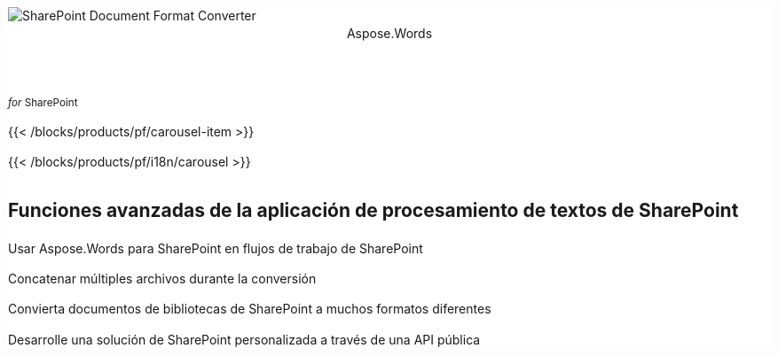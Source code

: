  </div>
 
 <div class="d1-logo">
  <img width="70" height="75" alt="SharePoint Document Format Converter" class="lazyloaded" src="https://www.aspose.cloud/templates/aspose/img/products/words/aspose_words-for-sharepoint.svg"/>
  <header>
   Aspose.Words
  </header>
  <footer>
   <small>
    <em>
     for
    </em>
    SharePoint
   </small>
  </footer>
 </div>
 
</div>

{{< /blocks/products/pf/carousel-item >}}

{{< /blocks/products/pf/i18n/carousel >}}



<div class="container-fluid features-section bg-gray singleproduct">
 <a class="anchor" id="features" name="features">
 </a>
 <div class="row">
  <div class="container">
   <h2 class="pr-ft">
    Funciones avanzadas de la aplicación de procesamiento de textos de SharePoint
   </h2>
   <p>
   </p>
   <div class="col-lg-4">
    <em class="fa fa-file-word-o ico-blue fa-2x col-lg-2">
    </em>
    <p class="col-lg-10">
     Usar Aspose.Words para SharePoint en flujos de trabajo de SharePoint
    </p>
   </div>
   <div class="col-lg-4">
    <em class="fa fa-copy ico-blue fa-2x col-lg-2">
    </em>
    <p class="col-lg-10">
     Concatenar múltiples archivos durante la conversión
    </p>
   </div>
   <div class="col-lg-4">
    <em class="fa fa-file-text-o ico-blue fa-2x col-lg-2">
    </em>
    <p class="col-lg-10">
     Convierta documentos de bibliotecas de SharePoint a muchos formatos diferentes
    </p>
   </div>
   <div class="col-lg-4">
    <em class="fa fa-cogs ico-blue fa-2x col-lg-2">
    </em>
    <p class="col-lg-10">
     Desarrolle una solución de SharePoint personalizada a través de una API pública
    </p>
   </div>
   <div class="col-lg-4">
    <em class="fa fa-database ico-blue fa-2x col-lg-2">
    </em>